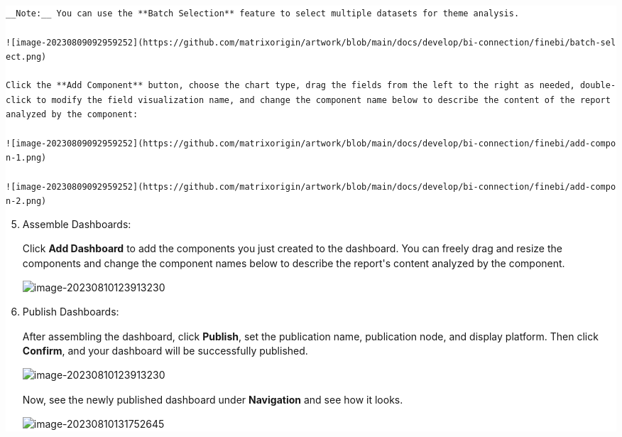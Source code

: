     __Note:__ You can use the **Batch Selection** feature to select multiple datasets for theme analysis.

    ![image-20230809092959252](https://github.com/matrixorigin/artwork/blob/main/docs/develop/bi-connection/finebi/batch-select.png)

    Click the **Add Component** button, choose the chart type, drag the fields from the left to the right as needed, double-click to modify the field visualization name, and change the component name below to describe the content of the report analyzed by the component:

    ![image-20230809092959252](https://github.com/matrixorigin/artwork/blob/main/docs/develop/bi-connection/finebi/add-compon-1.png)

    ![image-20230809092959252](https://github.com/matrixorigin/artwork/blob/main/docs/develop/bi-connection/finebi/add-compon-2.png)

5. Assemble Dashboards:

    Click **Add Dashboard** to add the components you just created to the dashboard. You can freely drag and resize the components and change the component names below to describe the report's content analyzed by the component.

    ![image-20230810123913230](https://github.com/matrixorigin/artwork/blob/main/docs/develop/bi-connection/finebi/add-dashboard.png)

6. Publish Dashboards:

    After assembling the dashboard, click **Publish**, set the publication name, publication node, and display platform. Then click **Confirm**, and your dashboard will be successfully published.

    ![image-20230810123913230](https://github.com/matrixorigin/artwork/blob/main/docs/develop/bi-connection/finebi/publish.png)

    Now, see the newly published dashboard under **Navigation** and see how it looks.

    ![image-20230810131752645](https://github.com/matrixorigin/artwork/blob/main/docs/develop/bi-connection/finebi/published.png)
